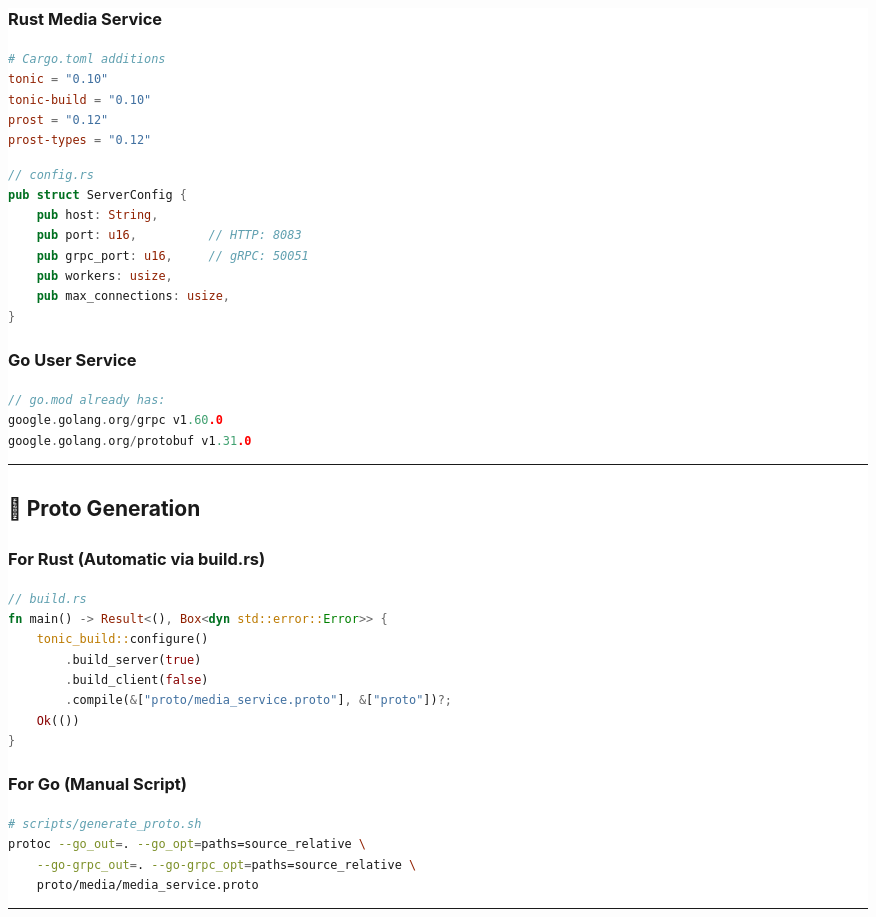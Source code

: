 ### Rust Media Service
```toml
# Cargo.toml additions
tonic = "0.10"
tonic-build = "0.10"
prost = "0.12"
prost-types = "0.12"
```

```rust
// config.rs
pub struct ServerConfig {
    pub host: String,
    pub port: u16,          // HTTP: 8083
    pub grpc_port: u16,     // gRPC: 50051
    pub workers: usize,
    pub max_connections: usize,
}
```

### Go User Service
```go
// go.mod already has:
google.golang.org/grpc v1.60.0
google.golang.org/protobuf v1.31.0
```

---

## 📝 Proto Generation

### For Rust (Automatic via build.rs)
```rust
// build.rs
fn main() -> Result<(), Box<dyn std::error::Error>> {
    tonic_build::configure()
        .build_server(true)
        .build_client(false)
        .compile(&["proto/media_service.proto"], &["proto"])?;
    Ok(())
}
```

### For Go (Manual Script)
```bash
# scripts/generate_proto.sh
protoc --go_out=. --go_opt=paths=source_relative \
    --go-grpc_out=. --go-grpc_opt=paths=source_relative \
    proto/media/media_service.proto
```

---
